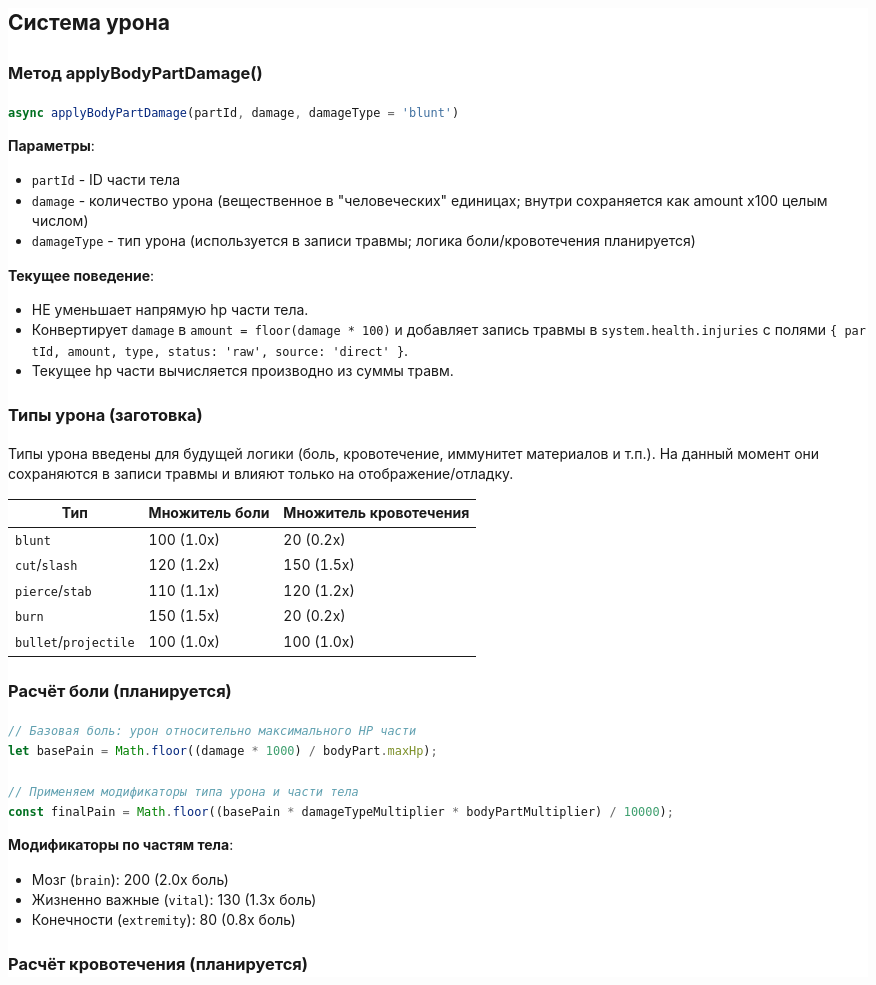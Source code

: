 ## Система урона

### Метод applyBodyPartDamage()

```javascript
async applyBodyPartDamage(partId, damage, damageType = 'blunt')
```

**Параметры**:
- `partId` - ID части тела
- `damage` - количество урона (вещественное в "человеческих" единицах; внутри сохраняется как amount x100 целым числом)
- `damageType` - тип урона (используется в записи травмы; логика боли/кровотечения планируется)

**Текущее поведение**:
- НЕ уменьшает напрямую hp части тела.
- Конвертирует `damage` в `amount = floor(damage * 100)` и добавляет запись травмы в `system.health.injuries` с полями `{ partId, amount, type, status: 'raw', source: 'direct' }`.
- Текущее hp части вычисляется производно из суммы травм.

### Типы урона (заготовка)

Типы урона введены для будущей логики (боль, кровотечение, иммунитет материалов и т.п.). На данный момент они сохраняются в записи травмы и влияют только на отображение/отладку.

| Тип | Множитель боли | Множитель кровотечения |
|-----|---------------|----------------------|
| `blunt` | 100 (1.0x) | 20 (0.2x) |
| `cut`/`slash` | 120 (1.2x) | 150 (1.5x) |
| `pierce`/`stab` | 110 (1.1x) | 120 (1.2x) |
| `burn` | 150 (1.5x) | 20 (0.2x) |
| `bullet`/`projectile` | 100 (1.0x) | 100 (1.0x) |

### Расчёт боли (планируется)

```javascript
// Базовая боль: урон относительно максимального HP части
let basePain = Math.floor((damage * 1000) / bodyPart.maxHp);

// Применяем модификаторы типа урона и части тела
const finalPain = Math.floor((basePain * damageTypeMultiplier * bodyPartMultiplier) / 10000);
```

**Модификаторы по частям тела**:
- Мозг (`brain`): 200 (2.0x боль)
- Жизненно важные (`vital`): 130 (1.3x боль)
- Конечности (`extremity`): 80 (0.8x боль)

### Расчёт кровотечения (планируется)
